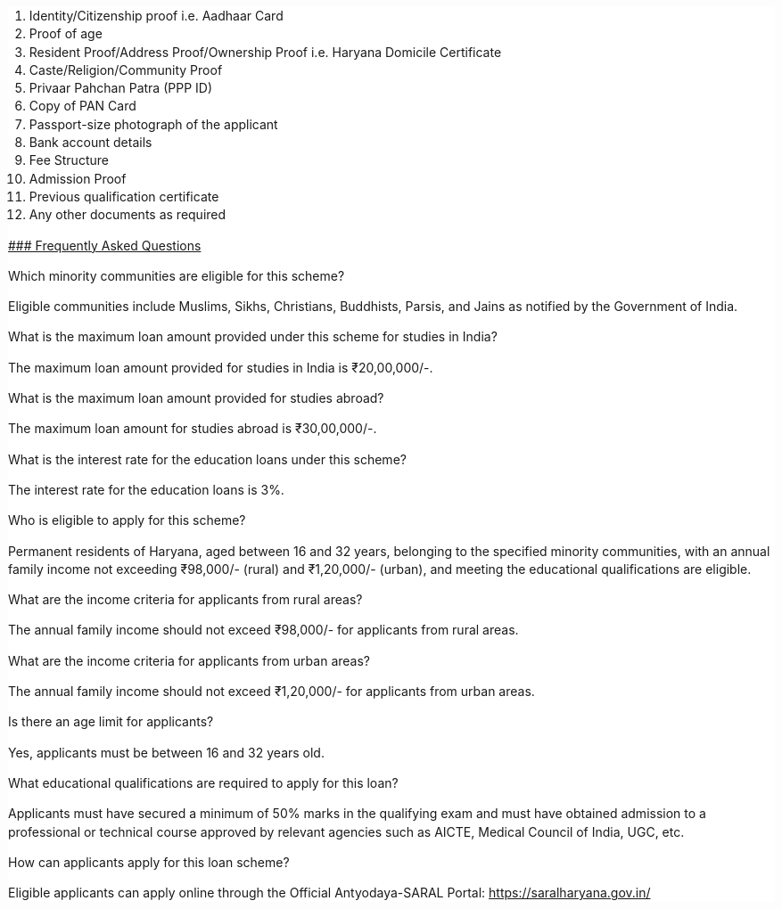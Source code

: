 1.  Identity/Citizenship proof i.e. Aadhaar Card
2.  Proof of age
3.  Resident Proof/Address Proof/Ownership Proof i.e. Haryana Domicile Certificate
4.  Caste/Religion/Community Proof
5.  Privaar Pahchan Patra (PPP ID)
6.  Copy of PAN Card
7.  Passport-size photograph of the applicant
8.  Bank account details
9.  Fee Structure
10.  Admission Proof
11.  Previous qualification certificate
12.  Any other documents as required

[### Frequently Asked Questions](https://www.myscheme.gov.in/schemes/els-cl1mc#faqs)

Which minority communities are eligible for this scheme?

Eligible communities include Muslims, Sikhs, Christians, Buddhists, Parsis, and Jains as notified by the Government of India.

What is the maximum loan amount provided under this scheme for studies in India?

The maximum loan amount provided for studies in India is ₹20,00,000/-.

What is the maximum loan amount provided for studies abroad?

The maximum loan amount for studies abroad is ₹30,00,000/-.

What is the interest rate for the education loans under this scheme?

The interest rate for the education loans is 3%.

Who is eligible to apply for this scheme?

Permanent residents of Haryana, aged between 16 and 32 years, belonging to the specified minority communities, with an annual family income not exceeding ₹98,000/- (rural) and ₹1,20,000/- (urban), and meeting the educational qualifications are eligible.

What are the income criteria for applicants from rural areas?

The annual family income should not exceed ₹98,000/- for applicants from rural areas.

What are the income criteria for applicants from urban areas?

The annual family income should not exceed ₹1,20,000/- for applicants from urban areas.

Is there an age limit for applicants?

Yes, applicants must be between 16 and 32 years old.

What educational qualifications are required to apply for this loan?

Applicants must have secured a minimum of 50% marks in the qualifying exam and must have obtained admission to a professional or technical course approved by relevant agencies such as AICTE, Medical Council of India, UGC, etc.

How can applicants apply for this loan scheme?

Eligible applicants can apply online through the Official Antyodaya-SARAL Portal: https://saralharyana.gov.in/

